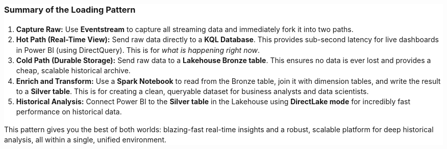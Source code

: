 ### Summary of the Loading Pattern

1.  **Capture Raw:** Use **Eventstream** to capture all streaming data and immediately fork it into two paths.
2.  **Hot Path (Real-Time View):** Send raw data directly to a **KQL Database**. This provides sub-second latency for live dashboards in Power BI (using DirectQuery). This is for *what is happening right now*.
3.  **Cold Path (Durable Storage):** Send raw data to a **Lakehouse Bronze table**. This ensures no data is ever lost and provides a cheap, scalable historical archive.
4.  **Enrich and Transform:** Use a **Spark Notebook** to read from the Bronze table, join it with dimension tables, and write the result to a **Silver table**. This is for creating a clean, queryable dataset for business analysts and data scientists.
5.  **Historical Analysis:** Connect Power BI to the **Silver table** in the Lakehouse using **DirectLake mode** for incredibly fast performance on historical data.

This pattern gives you the best of both worlds: blazing-fast real-time insights and a robust, scalable platform for deep historical analysis, all within a single, unified environment.